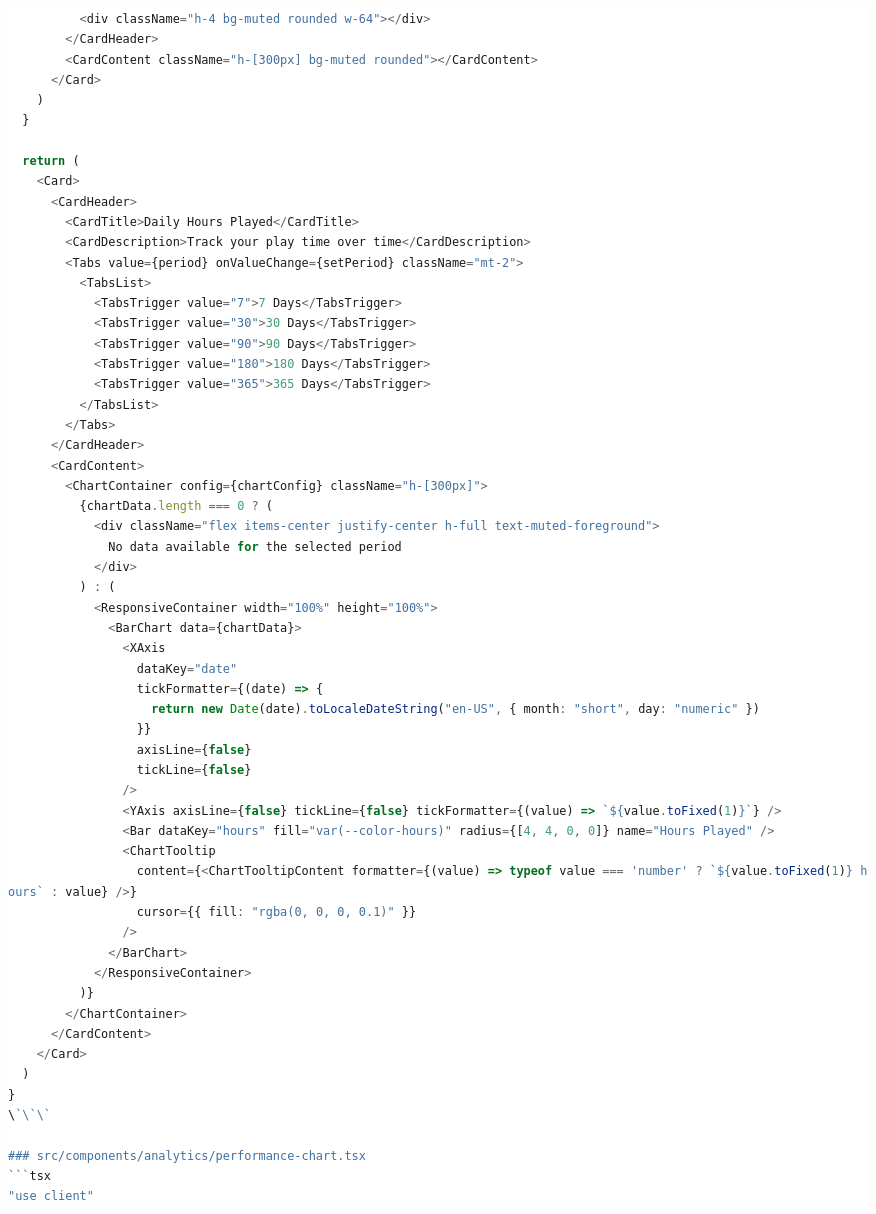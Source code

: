 ```ts
          <div className="h-4 bg-muted rounded w-64"></div>
        </CardHeader>
        <CardContent className="h-[300px] bg-muted rounded"></CardContent>
      </Card>
    )
  }

  return (
    <Card>
      <CardHeader>
        <CardTitle>Daily Hours Played</CardTitle>
        <CardDescription>Track your play time over time</CardDescription>
        <Tabs value={period} onValueChange={setPeriod} className="mt-2">
          <TabsList>
            <TabsTrigger value="7">7 Days</TabsTrigger>
            <TabsTrigger value="30">30 Days</TabsTrigger>
            <TabsTrigger value="90">90 Days</TabsTrigger>
            <TabsTrigger value="180">180 Days</TabsTrigger>
            <TabsTrigger value="365">365 Days</TabsTrigger>
          </TabsList>
        </Tabs>
      </CardHeader>
      <CardContent>
        <ChartContainer config={chartConfig} className="h-[300px]">
          {chartData.length === 0 ? (
            <div className="flex items-center justify-center h-full text-muted-foreground">
              No data available for the selected period
            </div>
          ) : (
            <ResponsiveContainer width="100%" height="100%">
              <BarChart data={chartData}>
                <XAxis
                  dataKey="date"
                  tickFormatter={(date) => {
                    return new Date(date).toLocaleDateString("en-US", { month: "short", day: "numeric" })
                  }}
                  axisLine={false}
                  tickLine={false}
                />
                <YAxis axisLine={false} tickLine={false} tickFormatter={(value) => `${value.toFixed(1)}`} />
                <Bar dataKey="hours" fill="var(--color-hours)" radius={[4, 4, 0, 0]} name="Hours Played" />
                <ChartTooltip
                  content={<ChartTooltipContent formatter={(value) => typeof value === 'number' ? `${value.toFixed(1)} hours` : value} />}
                  cursor={{ fill: "rgba(0, 0, 0, 0.1)" }}
                />
              </BarChart>
            </ResponsiveContainer>
          )}
        </ChartContainer>
      </CardContent>
    </Card>
  )
}
\`\`\`

### src/components/analytics/performance-chart.tsx
```tsx
"use client"

```